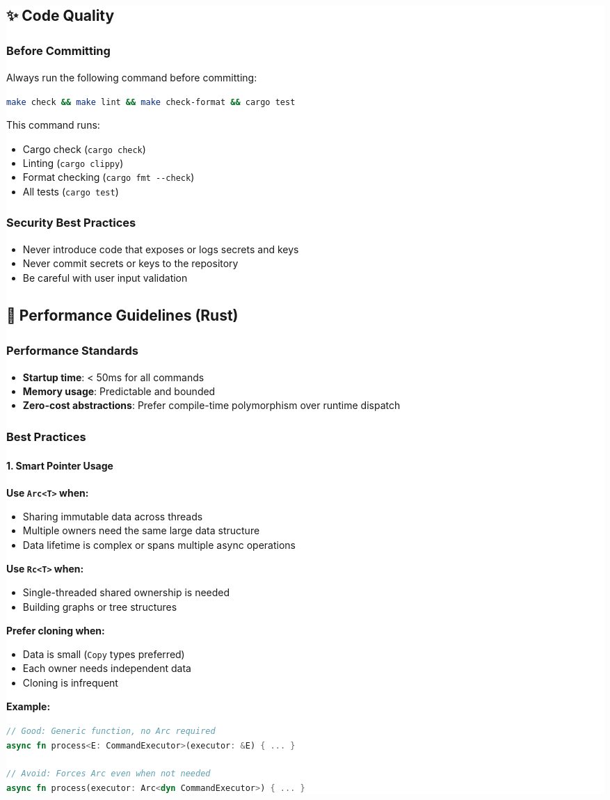 ## ✨ Code Quality

### Before Committing

Always run the following command before committing:

```bash
make check && make lint && make check-format && cargo test
```

This command runs:
- Cargo check (`cargo check`)
- Linting (`cargo clippy`)
- Format checking (`cargo fmt --check`)
- All tests (`cargo test`)

### Security Best Practices

- Never introduce code that exposes or logs secrets and keys
- Never commit secrets or keys to the repository
- Be careful with user input validation

## 🚀 Performance Guidelines (Rust)

### Performance Standards

- **Startup time**: < 50ms for all commands
- **Memory usage**: Predictable and bounded
- **Zero-cost abstractions**: Prefer compile-time polymorphism over runtime dispatch

### Best Practices

#### 1. Smart Pointer Usage

**Use `Arc<T>` when:**
- Sharing immutable data across threads
- Multiple owners need the same large data structure
- Data lifetime is complex or spans multiple async operations

**Use `Rc<T>` when:**
- Single-threaded shared ownership is needed
- Building graphs or tree structures

**Prefer cloning when:**
- Data is small (`Copy` types preferred)
- Each owner needs independent data
- Cloning is infrequent

**Example:**
```rust
// Good: Generic function, no Arc required
async fn process<E: CommandExecutor>(executor: &E) { ... }

// Avoid: Forces Arc even when not needed
async fn process(executor: Arc<dyn CommandExecutor>) { ... }
```
